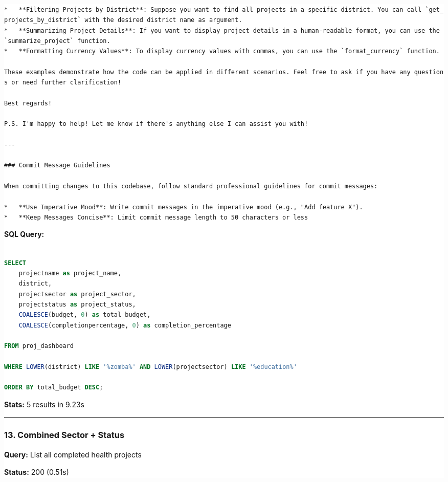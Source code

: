 ```
*   **Filtering Projects by District**: Suppose you want to find all projects in a specific district. You can call `get_projects_by_district` with the desired district name as argument.
*   **Summarizing Project Details**: If you want to display project details in a human-readable format, you can use the `summarize_project` function.
*   **Formatting Currency Values**: To display currency values with commas, you can use the `format_currency` function.

These examples demonstrate how the code can be applied in different scenarios. Feel free to ask if you have any questions or need further clarification! 

Best regards! 

P.S. I'm happy to help! Let me know if there's anything else I can assist you with! 

---

### Commit Message Guidelines

When committing changes to this codebase, follow standard professional guidelines for commit messages:

*   **Use Imperative Mood**: Write commit messages in the imperative mood (e.g., "Add feature X").
*   **Keep Messages Concise**: Limit commit message length to 50 characters or less
```

**SQL Query:**

```sql

SELECT 
    projectname as project_name,
    district,
    projectsector as project_sector,
    projectstatus as project_status,
    COALESCE(budget, 0) as total_budget,
    COALESCE(completionpercentage, 0) as completion_percentage

FROM proj_dashboard 

WHERE LOWER(district) LIKE '%zomba%' AND LOWER(projectsector) LIKE '%education%'

ORDER BY total_budget DESC;
```

**Stats:** 5 results in 9.23s

---

### 13. Combined Sector + Status

**Query:** List all completed health projects

**Status:** 200 (0.51s)
